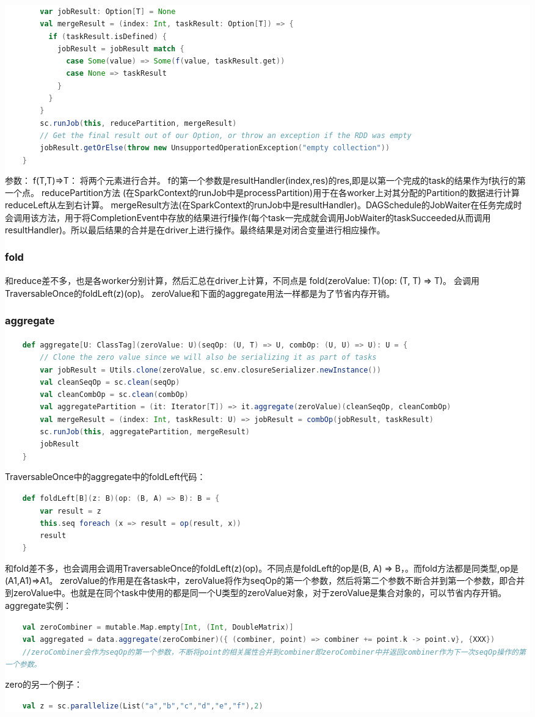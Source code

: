 ```scala
	    var jobResult: Option[T] = None
	    val mergeResult = (index: Int, taskResult: Option[T]) => {
	      if (taskResult.isDefined) {
	        jobResult = jobResult match {
	          case Some(value) => Some(f(value, taskResult.get))
	          case None => taskResult
	        }
	      }
	    }
	    sc.runJob(this, reducePartition, mergeResult)
	    // Get the final result out of our Option, or throw an exception if the RDD was empty
	    jobResult.getOrElse(throw new UnsupportedOperationException("empty collection"))
    }
```
参数：
f(T,T)=>T： 将两个元素进行合并。 f的第一个参数是resultHandler(index,res)的res,即是以第一个完成的task的结果作为f执行的第一个点。
reducePartition方法 (在SparkContext的runJob中是processPartition)用于在各worker上对其分配的Partition的数据进行计算reduceLeft从左到右计算。
mergeResult方法(在SparkContext的runJob中是resultHandler)。DAGSchedule的JobWaiter在任务完成时会调用该方法，用于将CompletionEvent中存放的结果进行f操作(每个task一完成就会调用JobWaiter的taskSucceeded从而调用resultHandler)。所以最后结果的合并是在driver上进行操作。最终结果是对闭合变量进行相应操作。

### fold
和reduce差不多，也是各worker分别计算，然后汇总在driver上计算，不同点是 fold(zeroValue: T)(op: (T, T) => T)。 会调用TraversableOnce的foldLeft(z)(op)。
zeroValue和下面的aggregate用法一样都是为了节省内存开销。

### aggregate 
```scala
	def aggregate[U: ClassTag](zeroValue: U)(seqOp: (U, T) => U, combOp: (U, U) => U): U = {
	    // Clone the zero value since we will also be serializing it as part of tasks
	    var jobResult = Utils.clone(zeroValue, sc.env.closureSerializer.newInstance())
	    val cleanSeqOp = sc.clean(seqOp)
	    val cleanCombOp = sc.clean(combOp)
	    val aggregatePartition = (it: Iterator[T]) => it.aggregate(zeroValue)(cleanSeqOp, cleanCombOp)
	    val mergeResult = (index: Int, taskResult: U) => jobResult = combOp(jobResult, taskResult)
	    sc.runJob(this, aggregatePartition, mergeResult)
	    jobResult
    }
```
TraversableOnce中的aggregate中的foldLeft代码：
```scala
	def foldLeft[B](z: B)(op: (B, A) => B): B = {
	    var result = z 
	    this.seq foreach (x => result = op(result, x))
	    result
    }
```
和fold差不多，也会调用会调用TraversableOnce的foldLeft(z)(op)。不同点是foldLeft的op是(B, A) => B，。而fold方法都是同类型,op是(A1,A1)=>A1。
zeroValue的作用是在各task中，zeroValue将作为seqOp的第一个参数，然后将第二个参数不断合并到第一个参数，即合并到zeroValue中。也就是在同个task中使用的都是同一个U类型的zeroValue对象，对于zeroValue是集合对象的，可以节省内存开销。
aggregate实例：
```scala
	val zeroCombiner = mutable.Map.empty[Int, (Int, DoubleMatrix)]
    val aggregated = data.aggregate(zeroCombiner)({ (combiner, point) => combiner += point.k -> point.v}, {XXX})  
    //zeroCombiner会作为seqOp的第一个参数，不断将point的相关属性合并到combiner即zeroCombiner中并返回combiner作为下一次seqOp操作的第一个参数。
```
zero的另一个例子：
```scala
	val z = sc.parallelize(List("a","b","c","d","e","f"),2)
```